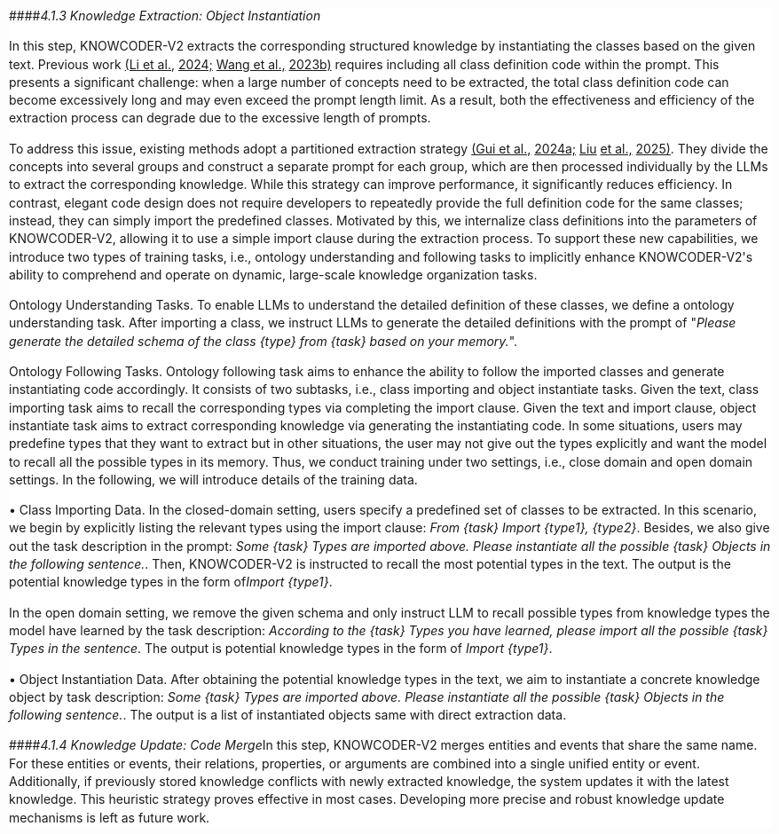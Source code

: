 ####*4.1.3 Knowledge Extraction: Object Instantiation*

In this step, KNOWCODER-V2 extracts the corresponding structured knowledge by instantiating the classes based on the given text. Previous work [\(Li et al.,](#page-16-2) [2024;](#page-16-2) [Wang et al.,](#page-18-4) [2023b\)](#page-18-4) requires including all class definition code within the prompt. This presents a significant challenge: when a large number of concepts need to be extracted, the total class definition code can become excessively long and may even exceed the prompt length limit. As a result, both the effectiveness and efficiency of the extraction process can degrade due to the excessive length of prompts.

To address this issue, existing methods adopt a partitioned extraction strategy [\(Gui et al.,](#page-14-8) [2024a;](#page-14-8) [Liu](#page-16-5) [et al.,](#page-16-5) [2025\)](#page-16-5). They divide the concepts into several groups and construct a separate prompt for each group, which are then processed individually by the LLMs to extract the corresponding knowledge. While this strategy can improve performance, it significantly reduces efficiency. In contrast, elegant code design does not require developers to repeatedly provide the full definition code for the same classes; instead, they can simply import the predefined classes. Motivated by this, we internalize class definitions into the parameters of KNOWCODER-V2, allowing it to use a simple import clause during the extraction process. To support these new capabilities, we introduce two types of training tasks, i.e., ontology understanding and following tasks to implicitly enhance KNOWCODER-V2's ability to comprehend and operate on dynamic, large-scale knowledge organization tasks.

Ontology Understanding Tasks. To enable LLMs to understand the detailed definition of these classes, we define a ontology understanding task. After importing a class, we instruct LLMs to generate the detailed definitions with the prompt of "*Please generate the detailed schema of the class {type} from {task} based on your memory.*".

Ontology Following Tasks. Ontology following task aims to enhance the ability to follow the imported classes and generate instantiating code accordingly. It consists of two subtasks, i.e., class importing and object instantiate tasks. Given the text, class importing task aims to recall the corresponding types via completing the import clause. Given the text and import clause, object instantiate task aims to extract corresponding knowledge via generating the instantiating code. In some situations, users may predefine types that they want to extract but in other situations, the user may not give out the types explicitly and want the model to recall all the possible types in its memory. Thus, we conduct training under two settings, i.e., close domain and open domain settings. In the following, we will introduce details of the training data.

• Class Importing Data. In the closed-domain setting, users specify a predefined set of classes to be extracted. In this scenario, we begin by explicitly listing the relevant types using the import clause: *From {task} Import {type1}, {type2}*. Besides, we also give out the task description in the prompt: *Some {task} Types are imported above. Please instantiate all the possible {task} Objects in the following sentence.*. Then, KNOWCODER-V2 is instructed to recall the most potential types in the text. The output is the potential knowledge types in the form of*Import {type1}*.

In the open domain setting, we remove the given schema and only instruct LLM to recall possible types from knowledge types the model have learned by the task description: *According to the {task} Types you have learned, please import all the possible {task} Types in the sentence*. The output is potential knowledge types in the form of *Import {type1}*.

• Object Instantiation Data. After obtaining the potential knowledge types in the text, we aim to instantiate a concrete knowledge object by task description: *Some {task} Types are imported above. Please instantiate all the possible {task} Objects in the following sentence.*. The output is a list of instantiated objects same with direct extraction data.

####*4.1.4 Knowledge Update: Code Merge*In this step, KNOWCODER-V2 merges entities and events that share the same name. For these entities or events, their relations, properties, or arguments are combined into a single unified entity or event. Additionally, if previously stored knowledge conflicts with newly extracted knowledge, the system updates it with the latest knowledge. This heuristic strategy proves effective in most cases. Developing more precise and robust knowledge update mechanisms is left as future work.
